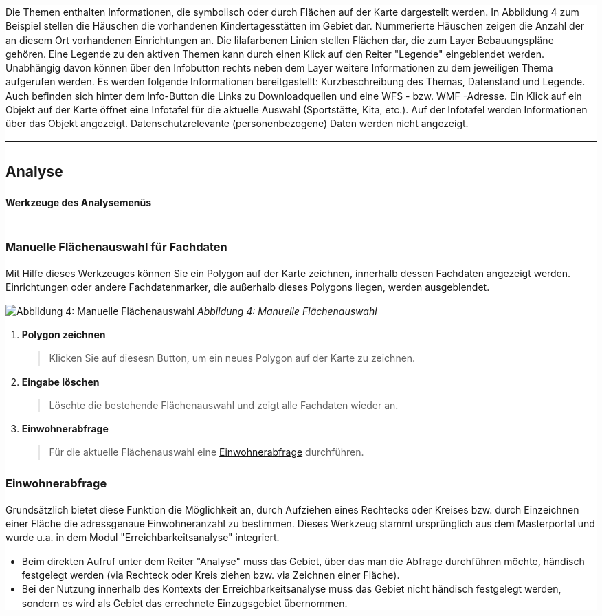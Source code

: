 Die Themen enthalten Informationen, die symbolisch oder durch Flächen auf der Karte dargestellt werden. In Abbildung 4 zum Beispiel stellen die Häuschen die vorhandenen Kindertagesstätten im Gebiet dar. Nummerierte Häuschen zeigen die Anzahl der an diesem Ort vorhandenen Einrichtungen an. Die lilafarbenen Linien stellen Flächen dar, die zum Layer Bebauungspläne gehören.
Eine Legende zu den aktiven Themen kann durch einen Klick auf den Reiter "Legende" eingeblendet werden. Unabhängig davon können über den Infobutton rechts neben dem Layer weitere Informationen zu dem jeweiligen Thema aufgerufen werden. Es werden folgende Informationen bereitgestellt: Kurzbeschreibung des Themas, Datenstand und Legende. Auch befinden sich hinter dem Info-Button die Links zu Downloadquellen und eine WFS - bzw. WMF -Adresse.
Ein Klick auf ein Objekt auf der Karte öffnet eine Infotafel für die aktuelle Auswahl (Sportstätte, Kita, etc.). Auf der Infotafel werden Informationen über das Objekt angezeigt. Datenschutzrelevante (personenbezogene) Daten werden nicht angezeigt.

<div style="page-break-after: always;"></div>

___
## Analyse
#### Werkzeuge des Analysemenüs
___
### Manuelle Flächenauswahl für Fachdaten
Mit Hilfe dieses Werkzeuges können Sie ein Polygon auf der Karte zeichnen, innerhalb dessen Fachdaten angezeigt werden. Einrichtungen oder andere Fachdatenmarker, die außerhalb dieses Polygons liegen, werden ausgeblendet.

![Abbildung 4: Manuelle Flächenauswahl](https://user-images.githubusercontent.com/43250699/159277769-55018485-2d35-438f-8f5e-c215e53c367c.png)
*Abbildung 4: Manuelle Flächenauswahl*

1. **Polygon zeichnen**
   > Klicken Sie auf diesesn Button, um ein neues Polygon auf der Karte zu zeichnen.
2. **Eingabe löschen**
   > Löschte die bestehende Flächenauswahl und zeigt alle Fachdaten wieder an.
3. **Einwohnerabfrage**
   > Für die aktuelle Flächenauswahl eine [Einwohnerabfrage](#markdown-header-einwohnerabfrage) durchführen.

<div style="page-break-after: always;"></div>

### Einwohnerabfrage
Grundsätzlich bietet diese Funktion die Möglichkeit an, durch Aufziehen eines Rechtecks oder Kreises bzw. durch Einzeichnen einer Fläche die adressgenaue Einwohneranzahl zu bestimmen. Dieses Werkzeug stammt ursprünglich aus dem Masterportal und wurde u.a. in dem Modul "Erreichbarkeitsanalyse" integriert.

- Beim direkten Aufruf unter dem Reiter "Analyse" muss das Gebiet, über das man die Abfrage durchführen möchte, händisch festgelegt werden (via Rechteck oder Kreis ziehen bzw. via Zeichnen einer Fläche). 
- Bei der Nutzung innerhalb des Kontexts der Erreichbarkeitsanalyse muss das Gebiet nicht händisch festgelegt werden, sondern es wird als Gebiet das errechnete Einzugsgebiet übernommen.

<div style="page-break-after: always;"></div>
